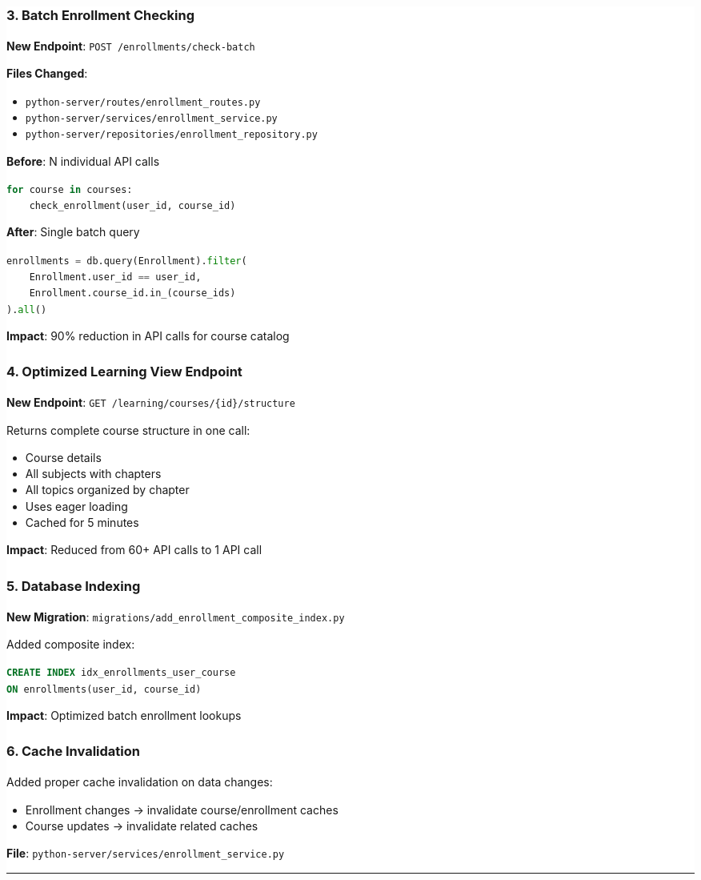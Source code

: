 ### 3. Batch Enrollment Checking
**New Endpoint**: `POST /enrollments/check-batch`

**Files Changed**:
- `python-server/routes/enrollment_routes.py`
- `python-server/services/enrollment_service.py`
- `python-server/repositories/enrollment_repository.py`

**Before**: N individual API calls
```python
for course in courses:
    check_enrollment(user_id, course_id)
```

**After**: Single batch query
```python
enrollments = db.query(Enrollment).filter(
    Enrollment.user_id == user_id,
    Enrollment.course_id.in_(course_ids)
).all()
```

**Impact**: 90% reduction in API calls for course catalog

### 4. Optimized Learning View Endpoint
**New Endpoint**: `GET /learning/courses/{id}/structure`

Returns complete course structure in one call:
- Course details
- All subjects with chapters
- All topics organized by chapter
- Uses eager loading
- Cached for 5 minutes

**Impact**: Reduced from 60+ API calls to 1 API call

### 5. Database Indexing
**New Migration**: `migrations/add_enrollment_composite_index.py`

Added composite index:
```sql
CREATE INDEX idx_enrollments_user_course 
ON enrollments(user_id, course_id)
```

**Impact**: Optimized batch enrollment lookups

### 6. Cache Invalidation
Added proper cache invalidation on data changes:
- Enrollment changes → invalidate course/enrollment caches
- Course updates → invalidate related caches

**File**: `python-server/services/enrollment_service.py`

---
